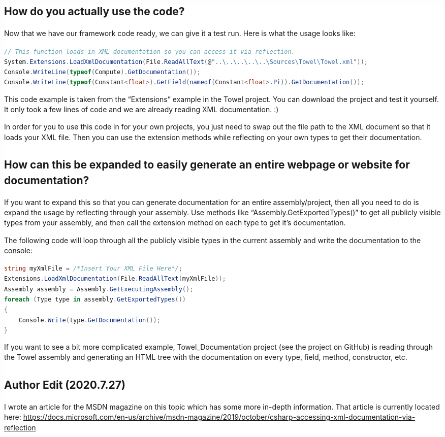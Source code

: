 ## How do you actually use the code?

Now that we have our framework code ready, we can give it a test run. Here is what the usage looks like:

```cs
// This function loads in XML documentation so you can access it via reflection.
System.Extensions.LoadXmlDocumentation(File.ReadAllText(@"..\..\..\..\..\Sources\Towel\Towel.xml"));
Console.WriteLine(typeof(Compute).GetDocumentation());
Console.WriteLine(typeof(Constant<float>).GetField(nameof(Constant<float>.Pi)).GetDocumentation());
```

This code example is taken from the “Extensions” example in the Towel project. You can download the project and test it yourself. It only took a few lines of code and we are already reading XML documentation. :)

In order for you to use this code in for your own projects, you just need to swap out the file path to the XML document so that it loads your XML file. Then you can use the extension methods while reflecting on your own types to get their documentation.

## How can this be expanded to easily generate an entire webpage or website for documentation?

If you want to expand this so that you can generate documentation for an entire assembly/project, then all you need to do is expand the usage by reflecting through your assembly. Use methods like “Assembly.GetExportedTypes()” to get all publicly visible types from your assembly, and then call the extension method on each type to get it’s documentation.

The following code will loop through all the publicly visible types in the current assembly and write the documentation to the console:

```cs
string myXmlFile = /*Insert Your XML File Here*/;
Extensions.LoadXmlDocumentation(File.ReadAllText(myXmlFile));
Assembly assembly = Assembly.GetExecutingAssembly();
foreach (Type type in assembly.GetExportedTypes())
{
	Console.Write(type.GetDocumentation());
}
```

If you want to see a bit more complicated example, Towel_Documentation project (see the project on GitHub) is reading through the Towel assembly and generating an HTML tree with the documentation on every type, field, method, constructor, etc.

## Author Edit (2020.7.27)

I wrote an article for the MSDN magazine on this topic which has some more in-depth information. That article is currently located here: https://docs.microsoft.com/en-us/archive/msdn-magazine/2019/october/csharp-accessing-xml-documentation-via-reflection